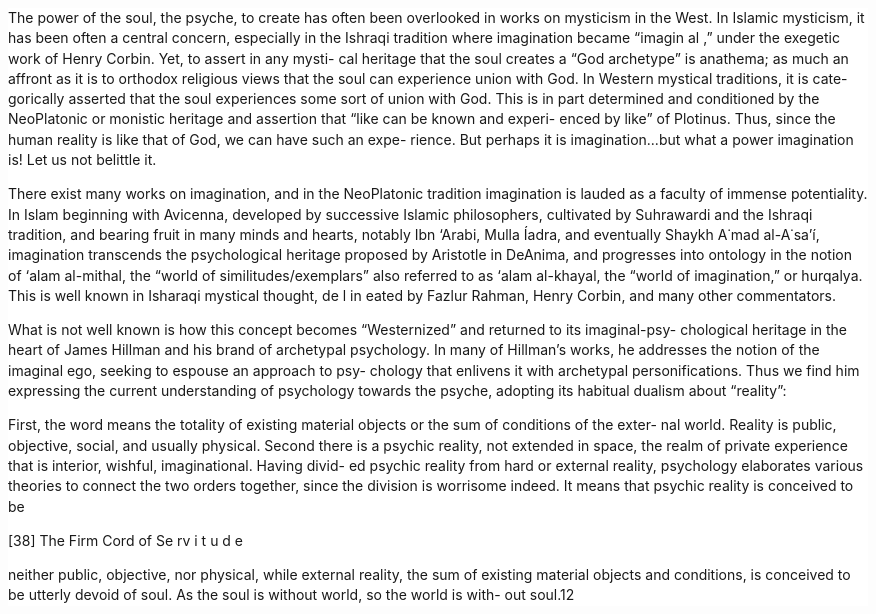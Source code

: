 The power of the soul, the psyche, to create has often been overlooked in works on mysticism in the
West. In Islamic mysticism, it has been often a central concern, especially in the Ishraqi tradition where
imagination became “imagin al ,” under the exegetic work of Henry Corbin. Yet, to assert in any mysti-
cal heritage that the soul creates a “God archetype” is anathema; as much an affront as it is to orthodox
religious views that the soul can experience union with God. In Western mystical traditions, it is cate-
gorically asserted that the soul experiences some sort of union with God. This is in part determined and
conditioned by the NeoPlatonic or monistic heritage and assertion that “like can be known and experi-
enced by like” of Plotinus. Thus, since the human reality is like that of God, we can have such an expe-
rience. But perhaps it is imagination...but what a power imagination is! Let us not belittle it.

There exist many works on imagination, and in the NeoPlatonic tradition imagination is lauded as a
faculty of immense potentiality. In Islam beginning with Avicenna, developed by successive Islamic
philosophers, cultivated by Suhrawardi and the Ishraqi tradition, and bearing fruit in many minds and
hearts, notably Ibn ‘Arabi, Mulla Íadra, and eventually Shaykh A˙mad al-A˙sa’í, imagination transcends
the psychological heritage proposed by Aristotle in DeAnima, and progresses into ontology in the notion
of ‘alam al-mithal, the “world of similitudes/exemplars” also referred to as ‘alam al-khayal, the “world of
imagination,” or hurqalya. This is well known in Isharaqi mystical thought, de l in eated by Fazlur
Rahman, Henry Corbin, and many other commentators.

What is not well known is how this concept becomes “Westernized” and returned to its imaginal-psy-
chological heritage in the heart of James Hillman and his brand of archetypal psychology. In many of
Hillman’s works, he addresses the notion of the imaginal ego, seeking to espouse an approach to psy-
chology that enlivens it with archetypal personifications. Thus we find him expressing the current
understanding of psychology towards the psyche, adopting its habitual dualism about “reality”:

First, the word means the totality of existing material objects or the sum of conditions of the exter-
nal world. Reality is public, objective, social, and usually physical. Second there is a psychic reality, not
extended in space, the realm of private experience that is interior, wishful, imaginational. Having divid-
ed psychic reality from hard or external reality, psychology elaborates various theories to connect the two
orders together, since the division is worrisome indeed. It means that psychic reality is conceived to be

\[38\] The Firm Cord of Se rv i t u d e

neither public, objective, nor physical, while external reality, the sum of existing material objects and
conditions, is conceived to be utterly devoid of soul. As the soul is without world, so the world is with-
out soul.12
